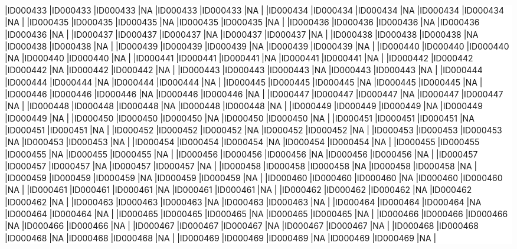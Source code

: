 |ID000433 |ID000433  |ID000433  |NA             |ID000433          |ID000433          |NA             |
|ID000434 |ID000434  |ID000434  |NA             |ID000434          |ID000434          |NA             |
|ID000435 |ID000435  |ID000435  |NA             |ID000435          |ID000435          |NA             |
|ID000436 |ID000436  |ID000436  |NA             |ID000436          |ID000436          |NA             |
|ID000437 |ID000437  |ID000437  |NA             |ID000437          |ID000437          |NA             |
|ID000438 |ID000438  |ID000438  |NA             |ID000438          |ID000438          |NA             |
|ID000439 |ID000439  |ID000439  |NA             |ID000439          |ID000439          |NA             |
|ID000440 |ID000440  |ID000440  |NA             |ID000440          |ID000440          |NA             |
|ID000441 |ID000441  |ID000441  |NA             |ID000441          |ID000441          |NA             |
|ID000442 |ID000442  |ID000442  |NA             |ID000442          |ID000442          |NA             |
|ID000443 |ID000443  |ID000443  |NA             |ID000443          |ID000443          |NA             |
|ID000444 |ID000444  |ID000444  |NA             |ID000444          |ID000444          |NA             |
|ID000445 |ID000445  |ID000445  |NA             |ID000445          |ID000445          |NA             |
|ID000446 |ID000446  |ID000446  |NA             |ID000446          |ID000446          |NA             |
|ID000447 |ID000447  |ID000447  |NA             |ID000447          |ID000447          |NA             |
|ID000448 |ID000448  |ID000448  |NA             |ID000448          |ID000448          |NA             |
|ID000449 |ID000449  |ID000449  |NA             |ID000449          |ID000449          |NA             |
|ID000450 |ID000450  |ID000450  |NA             |ID000450          |ID000450          |NA             |
|ID000451 |ID000451  |ID000451  |NA             |ID000451          |ID000451          |NA             |
|ID000452 |ID000452  |ID000452  |NA             |ID000452          |ID000452          |NA             |
|ID000453 |ID000453  |ID000453  |NA             |ID000453          |ID000453          |NA             |
|ID000454 |ID000454  |ID000454  |NA             |ID000454          |ID000454          |NA             |
|ID000455 |ID000455  |ID000455  |NA             |ID000455          |ID000455          |NA             |
|ID000456 |ID000456  |ID000456  |NA             |ID000456          |ID000456          |NA             |
|ID000457 |ID000457  |ID000457  |NA             |ID000457          |ID000457          |NA             |
|ID000458 |ID000458  |ID000458  |NA             |ID000458          |ID000458          |NA             |
|ID000459 |ID000459  |ID000459  |NA             |ID000459          |ID000459          |NA             |
|ID000460 |ID000460  |ID000460  |NA             |ID000460          |ID000460          |NA             |
|ID000461 |ID000461  |ID000461  |NA             |ID000461          |ID000461          |NA             |
|ID000462 |ID000462  |ID000462  |NA             |ID000462          |ID000462          |NA             |
|ID000463 |ID000463  |ID000463  |NA             |ID000463          |ID000463          |NA             |
|ID000464 |ID000464  |ID000464  |NA             |ID000464          |ID000464          |NA             |
|ID000465 |ID000465  |ID000465  |NA             |ID000465          |ID000465          |NA             |
|ID000466 |ID000466  |ID000466  |NA             |ID000466          |ID000466          |NA             |
|ID000467 |ID000467  |ID000467  |NA             |ID000467          |ID000467          |NA             |
|ID000468 |ID000468  |ID000468  |NA             |ID000468          |ID000468          |NA             |
|ID000469 |ID000469  |ID000469  |NA             |ID000469          |ID000469          |NA             |
